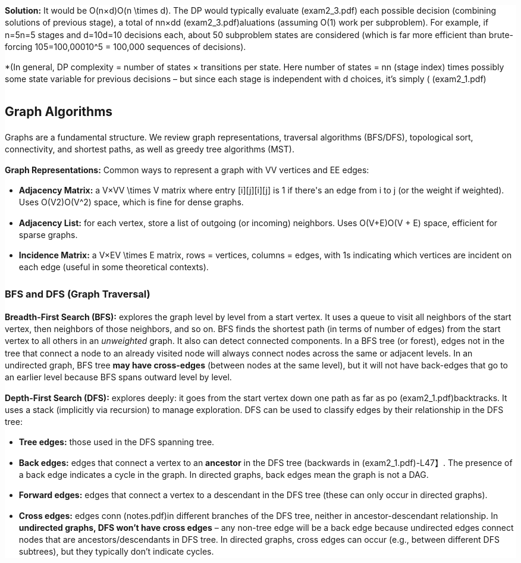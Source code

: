 **Solution:** It would be O(n×d)O(n \times d). The DP would typically evaluate (exam2_3.pdf) each possible decision (combining solutions of previous stage), a total of nn×dd (exam2_3.pdf)aluations (assuming O(1) work per subproblem). For example, if n=5n=5 stages and d=10d=10 decisions each, about 50 subproblem states are considered (which is far more efficient than brute-forcing 105=100,00010^5 = 100,000 sequences of decisions).

*(In general, DP complexity = number of states × transitions per state. Here number of states = nn (stage index) times possibly some state variable for previous decisions – but since each stage is independent with d choices, it’s simply ( (exam2_1.pdf)

## Graph Algorithms

Graphs are a fundamental structure. We review graph representations, traversal algorithms (BFS/DFS), topological sort, connectivity, and shortest paths, as well as greedy tree algorithms (MST).

**Graph Representations:** Common ways to represent a graph with VV vertices and EE edges:

- **Adjacency Matrix:** a V×VV \times V matrix where entry [i][j][i][j] is 1 if there's an edge from i to j (or the weight if weighted). Uses O(V2)O(V^2) space, which is fine for dense graphs.
    
- **Adjacency List:** for each vertex, store a list of outgoing (or incoming) neighbors. Uses O(V+E)O(V + E) space, efficient for sparse graphs.
    
- **Incidence Matrix:** a V×EV \times E matrix, rows = vertices, columns = edges, with 1s indicating which vertices are incident on each edge (useful in some theoretical contexts).
    

### BFS and DFS (Graph Traversal)

**Breadth-First Search (BFS):** explores the graph level by level from a start vertex. It uses a queue to visit all neighbors of the start vertex, then neighbors of those neighbors, and so on. BFS finds the shortest path (in terms of number of edges) from the start vertex to all others in an _unweighted_ graph. It also can detect connected components. In a BFS tree (or forest), edges not in the tree that connect a node to an already visited node will always connect nodes across the same or adjacent levels. In an undirected graph, BFS tree **may have cross-edges** (between nodes at the same level), but it will not have back-edges that go to an earlier level because BFS spans outward level by level.

**Depth-First Search (DFS):** explores deeply: it goes from the start vertex down one path as far as po (exam2_1.pdf)backtracks. It uses a stack (implicitly via recursion) to manage exploration. DFS can be used to classify edges by their relationship in the DFS tree:

- **Tree edges:** those used in the DFS spanning tree.
    
- **Back edges:** edges that connect a vertex to an **ancestor** in the DFS tree (backwards in (exam2_1.pdf)-L47】. The presence of a back edge indicates a cycle in the graph. In directed graphs, back edges mean the graph is not a DAG.
    
- **Forward edges:** edges that connect a vertex to a descendant in the DFS tree (these can only occur in directed graphs).
    
- **Cross edges:** edges conn (notes.pdf)in different branches of the DFS tree, neither in ancestor-descendant relationship. In **undirected graphs, DFS won’t have cross edges** – any non-tree edge will be a back edge because undirected edges connect nodes that are ancestors/descendants in DFS tree. In directed graphs, cross edges can occur (e.g., between different DFS subtrees), but they typically don’t indicate cycles.
    